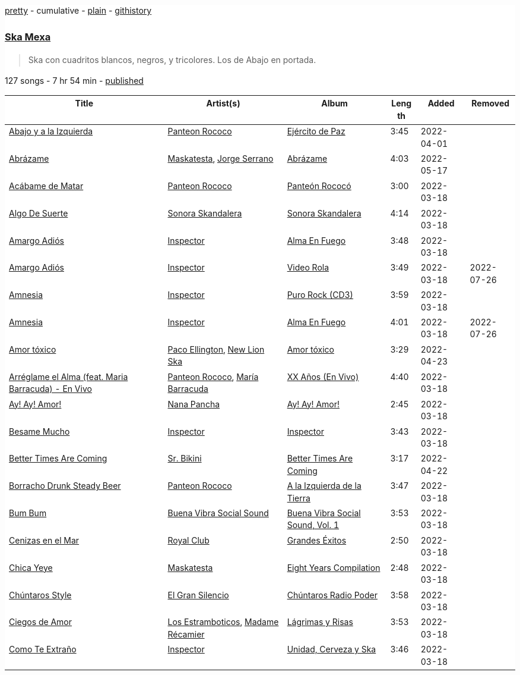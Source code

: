 [pretty](/playlists/pretty/37i9dQZF1DXaMKckYawrgw.md) - cumulative - [plain](/playlists/plain/37i9dQZF1DXaMKckYawrgw) - [githistory](https://github.githistory.xyz/mackorone/spotify-playlist-archive/blob/main/playlists/plain/37i9dQZF1DXaMKckYawrgw)

### [Ska Mexa](https://open.spotify.com/playlist/37i9dQZF1DXaMKckYawrgw)

> Ska con cuadritos blancos, negros, y tricolores\. Los de Abajo en portada.

127 songs - 7 hr 54 min - [published](https://open.spotify.com/playlist/7o4h9V9vhPDNT8jAt3VvIq)

| Title | Artist(s) | Album | Length | Added | Removed |
|---|---|---|---|---|---|
| [Abajo y a la Izquierda](https://open.spotify.com/track/3AQbm1gIpyyqIV1MSyERkE) | [Panteon Rococo](https://open.spotify.com/artist/11mqrDSFRRz8g0Wb3syJj5) | [Ejército de Paz](https://open.spotify.com/album/31M3drSiYALJMah8o3PGke) | 3:45 | 2022-04-01 |  |
| [Abrázame](https://open.spotify.com/track/5cq7ipR7yzdxINynEQAHrw) | [Maskatesta](https://open.spotify.com/artist/7IyBMp52r2T01C39t27vrE), [Jorge Serrano](https://open.spotify.com/artist/0MKZAy5tWkpbK7elkCZRLF) | [Abrázame](https://open.spotify.com/album/6FvczgJQ93Surwfpn4Q9ba) | 4:03 | 2022-05-17 |  |
| [Acábame de Matar](https://open.spotify.com/track/5VXLuJ4E1FqtAAWLvnpMzV) | [Panteon Rococo](https://open.spotify.com/artist/11mqrDSFRRz8g0Wb3syJj5) | [Panteón Rococó](https://open.spotify.com/album/1mTglsLyY3nJ3Qj7vPtbpg) | 3:00 | 2022-03-18 |  |
| [Algo De Suerte](https://open.spotify.com/track/2u8cFYHuAXvLlbxCEkb7ED) | [Sonora Skandalera](https://open.spotify.com/artist/0uks9zgvJkFeg8Weapt3ac) | [Sonora Skandalera](https://open.spotify.com/album/6VsKLBwxtU6pFYzlk0os4n) | 4:14 | 2022-03-18 |  |
| [Amargo Adiós](https://open.spotify.com/track/0zCOT028cU3DeCqN1G18wE) | [Inspector](https://open.spotify.com/artist/4OiCK9NnTWhakDIG57uBUA) | [Alma En Fuego](https://open.spotify.com/album/6xwImhyXk9H1xYsccwKPIk) | 3:48 | 2022-03-18 |  |
| [Amargo Adiós](https://open.spotify.com/track/4mQwxVqjcHdUEfwSWEOopx) | [Inspector](https://open.spotify.com/artist/4OiCK9NnTWhakDIG57uBUA) | [Video Rola](https://open.spotify.com/album/68LCD69EOv3P1Pdk8OI4Ew) | 3:49 | 2022-03-18 | 2022-07-26 |
| [Amnesia](https://open.spotify.com/track/4Uies5Apye1sR2TnH5pqhV) | [Inspector](https://open.spotify.com/artist/4OiCK9NnTWhakDIG57uBUA) | [Puro Rock \(CD3\)](https://open.spotify.com/album/6ILmoBtbVnAxn4U7ixVz3m) | 3:59 | 2022-03-18 |  |
| [Amnesia](https://open.spotify.com/track/41xb9U5PEsvZYLKFW50xCZ) | [Inspector](https://open.spotify.com/artist/4OiCK9NnTWhakDIG57uBUA) | [Alma En Fuego](https://open.spotify.com/album/6xwImhyXk9H1xYsccwKPIk) | 4:01 | 2022-03-18 | 2022-07-26 |
| [Amor tóxico](https://open.spotify.com/track/75GSBXTLE2TCAOvttgl3vf) | [Paco Ellington](https://open.spotify.com/artist/2GJeoAx45CGPveeIWVD8Hg), [New Lion Ska](https://open.spotify.com/artist/6wlAS7ETMMuzJiwEIHzFII) | [Amor tóxico](https://open.spotify.com/album/1rxsQtHulC55OUfd74A0nq) | 3:29 | 2022-04-23 |  |
| [Arréglame el Alma \(feat\. Maria Barracuda\) \- En Vivo](https://open.spotify.com/track/7wL7mQUpStsapIkNuy0d2Z) | [Panteon Rococo](https://open.spotify.com/artist/11mqrDSFRRz8g0Wb3syJj5), [María Barracuda](https://open.spotify.com/artist/39wff4xdW1Xg88XzoTvySv) | [XX Años \(En Vivo\)](https://open.spotify.com/album/4YfBlW4L2iqbqq7masWr9V) | 4:40 | 2022-03-18 |  |
| [Ay! Ay! Amor!](https://open.spotify.com/track/08JLwvbfZmox8i1hIvjHPp) | [Nana Pancha](https://open.spotify.com/artist/4wrHdTaFAi56czZLNuZlfK) | [Ay! Ay! Amor!](https://open.spotify.com/album/1ANHuEHlwPEf6d5X6suBkM) | 2:45 | 2022-03-18 |  |
| [Besame Mucho](https://open.spotify.com/track/4XMGgtLvkOOfNzS3PNcsvY) | [Inspector](https://open.spotify.com/artist/4OiCK9NnTWhakDIG57uBUA) | [Inspector](https://open.spotify.com/album/3q5bV5Fq3XEzbW5a0mAfcB) | 3:43 | 2022-03-18 |  |
| [Better Times Are Coming](https://open.spotify.com/track/0lOTlOKnmUEDphNpmpj4LQ) | [Sr\. Bikini](https://open.spotify.com/artist/1BtFs6l5AAFQ8FV5SHiz1J) | [Better Times Are Coming](https://open.spotify.com/album/0YbGmlwz42fGa6Dk86bf7x) | 3:17 | 2022-04-22 |  |
| [Borracho Drunk Steady Beer](https://open.spotify.com/track/2zl3Y1AorHtOI8KNbTT1DA) | [Panteon Rococo](https://open.spotify.com/artist/11mqrDSFRRz8g0Wb3syJj5) | [A la Izquierda de la Tierra](https://open.spotify.com/album/4H2Qf4zgMbm6np5JU3z9Qd) | 3:47 | 2022-03-18 |  |
| [Bum Bum](https://open.spotify.com/track/2qJVf6eIISbjq21DYHauO3) | [Buena Vibra Social Sound](https://open.spotify.com/artist/5qUgKXhgE42KrDsz6K4m01) | [Buena Vibra Social Sound, Vol\. 1](https://open.spotify.com/album/6gPi5aG2BtnE1gBVWUDCAu) | 3:53 | 2022-03-18 |  |
| [Cenizas en el Mar](https://open.spotify.com/track/6W92iAWlEVfiKTr9zZYseg) | [Royal Club](https://open.spotify.com/artist/6nvwIE7PkdPwNx48i5scxu) | [Grandes Éxitos](https://open.spotify.com/album/47IVDbiDtwhwHd1kk4XlDk) | 2:50 | 2022-03-18 |  |
| [Chica Yeye](https://open.spotify.com/track/3oFonZNnxADZ2aLW7y0Zj0) | [Maskatesta](https://open.spotify.com/artist/7IyBMp52r2T01C39t27vrE) | [Eight Years Compilation](https://open.spotify.com/album/0V3XbOuchUnPQ2MctIg6Ff) | 2:48 | 2022-03-18 |  |
| [Chúntaros Style](https://open.spotify.com/track/4a0XUfmjQiRb0diHn9jVjA) | [El Gran Silencio](https://open.spotify.com/artist/6pWTPhk1AtVfNmkaeXXVpD) | [Chúntaros Radio Poder](https://open.spotify.com/album/0wqb0G7P5hA3ajYi9ihVQL) | 3:58 | 2022-03-18 |  |
| [Ciegos de Amor](https://open.spotify.com/track/4HPxUGVThsV0tUPNU30LZI) | [Los Estramboticos](https://open.spotify.com/artist/53nmySG01mYmqoUx3fKymx), [Madame Récamier](https://open.spotify.com/artist/2rNCZVyZwtSaTI1HGj8LFD) | [Lágrimas y Risas](https://open.spotify.com/album/1jJ6OrqBxHEwOuhow0zCHR) | 3:53 | 2022-03-18 |  |
| [Como Te Extraño](https://open.spotify.com/track/0ObAdS3tZTk8rcutC67rlR) | [Inspector](https://open.spotify.com/artist/4OiCK9NnTWhakDIG57uBUA) | [Unidad, Cerveza y Ska](https://open.spotify.com/album/54LTjGhFJR2kn8gqlQTgGd) | 3:46 | 2022-03-18 |  |